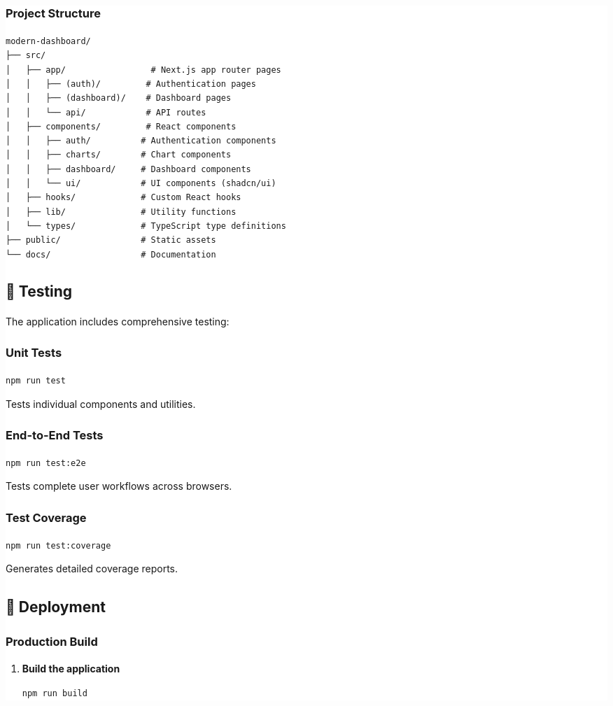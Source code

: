 ### Project Structure

```
modern-dashboard/
├── src/
│   ├── app/                 # Next.js app router pages
│   │   ├── (auth)/         # Authentication pages
│   │   ├── (dashboard)/    # Dashboard pages
│   │   └── api/            # API routes
│   ├── components/         # React components
│   │   ├── auth/          # Authentication components
│   │   ├── charts/        # Chart components
│   │   ├── dashboard/     # Dashboard components
│   │   └── ui/            # UI components (shadcn/ui)
│   ├── hooks/             # Custom React hooks
│   ├── lib/               # Utility functions
│   └── types/             # TypeScript type definitions
├── public/                # Static assets
└── docs/                  # Documentation
```

## 🧪 Testing

The application includes comprehensive testing:

### Unit Tests
```bash
npm run test
```
Tests individual components and utilities.

### End-to-End Tests
```bash
npm run test:e2e
```
Tests complete user workflows across browsers.

### Test Coverage
```bash
npm run test:coverage
```
Generates detailed coverage reports.

## 🚀 Deployment

### Production Build

1. **Build the application**
   ```bash
   npm run build
   ```
